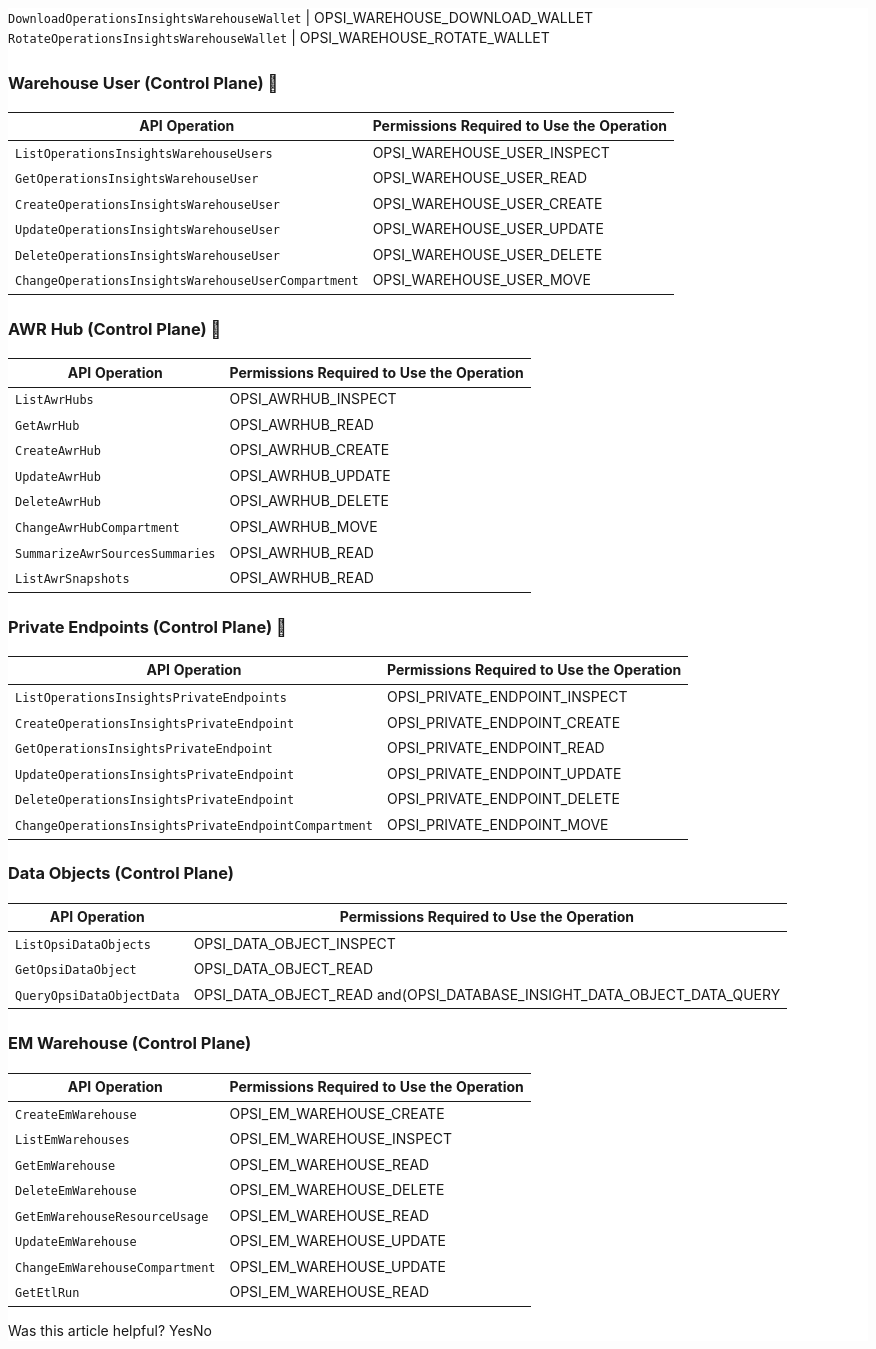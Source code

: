 `DownloadOperationsInsightsWarehouseWallet` | OPSI_WAREHOUSE_DOWNLOAD_WALLET  
`RotateOperationsInsightsWarehouseWallet` | OPSI_WAREHOUSE_ROTATE_WALLET  
### Warehouse User (Control Plane) 🔗 
API Operation | Permissions Required to Use the Operation  
---|---  
`ListOperationsInsightsWarehouseUsers` | OPSI_WAREHOUSE_USER_INSPECT  
`GetOperationsInsightsWarehouseUser` | OPSI_WAREHOUSE_USER_READ  
`CreateOperationsInsightsWarehouseUser` | OPSI_WAREHOUSE_USER_CREATE  
`UpdateOperationsInsightsWarehouseUser` | OPSI_WAREHOUSE_USER_UPDATE  
`DeleteOperationsInsightsWarehouseUser` | OPSI_WAREHOUSE_USER_DELETE  
`ChangeOperationsInsightsWarehouseUserCompartment` | OPSI_WAREHOUSE_USER_MOVE  
### AWR Hub (Control Plane) 🔗 
API Operation | Permissions Required to Use the Operation  
---|---  
`ListAwrHubs` | OPSI_AWRHUB_INSPECT  
`GetAwrHub` | OPSI_AWRHUB_READ  
`CreateAwrHub` | OPSI_AWRHUB_CREATE  
`UpdateAwrHub` | OPSI_AWRHUB_UPDATE  
`DeleteAwrHub` | OPSI_AWRHUB_DELETE  
`ChangeAwrHubCompartment` | OPSI_AWRHUB_MOVE  
`SummarizeAwrSourcesSummaries` | OPSI_AWRHUB_READ  
`ListAwrSnapshots` | OPSI_AWRHUB_READ  
### Private Endpoints (Control Plane) 🔗 
API Operation | Permissions Required to Use the Operation  
---|---  
`ListOperationsInsightsPrivateEndpoints` | OPSI_PRIVATE_ENDPOINT_INSPECT  
`CreateOperationsInsightsPrivateEndpoint` | OPSI_PRIVATE_ENDPOINT_CREATE  
`GetOperationsInsightsPrivateEndpoint` | OPSI_PRIVATE_ENDPOINT_READ  
`UpdateOperationsInsightsPrivateEndpoint` | OPSI_PRIVATE_ENDPOINT_UPDATE  
`DeleteOperationsInsightsPrivateEndpoint` | OPSI_PRIVATE_ENDPOINT_DELETE  
`ChangeOperationsInsightsPrivateEndpointCompartment` | OPSI_PRIVATE_ENDPOINT_MOVE  
### Data Objects (Control Plane)
API Operation | Permissions Required to Use the Operation  
---|---  
`ListOpsiDataObjects` | OPSI_DATA_OBJECT_INSPECT  
`GetOpsiDataObject` | OPSI_DATA_OBJECT_READ  
`QueryOpsiDataObjectData` | OPSI_DATA_OBJECT_READ and(OPSI_DATABASE_INSIGHT_DATA_OBJECT_DATA_QUERY |OPSI_HOST_INSIGHT_DATA_OBJECT_DATA_QUERY |OPSI_EXADATA_INSIGHT_DATA_OBJECT_DATA_QUERY)  
### EM Warehouse (Control Plane)
API Operation | Permissions Required to Use the Operation  
---|---  
`CreateEmWarehouse` | OPSI_EM_WAREHOUSE_CREATE  
`ListEmWarehouses` | OPSI_EM_WAREHOUSE_INSPECT  
`GetEmWarehouse` | OPSI_EM_WAREHOUSE_READ  
`DeleteEmWarehouse` | OPSI_EM_WAREHOUSE_DELETE  
`GetEmWarehouseResourceUsage` | OPSI_EM_WAREHOUSE_READ  
`UpdateEmWarehouse` | OPSI_EM_WAREHOUSE_UPDATE  
`ChangeEmWarehouseCompartment` | OPSI_EM_WAREHOUSE_UPDATE  
`GetEtlRun` | OPSI_EM_WAREHOUSE_READ  
Was this article helpful?
YesNo

